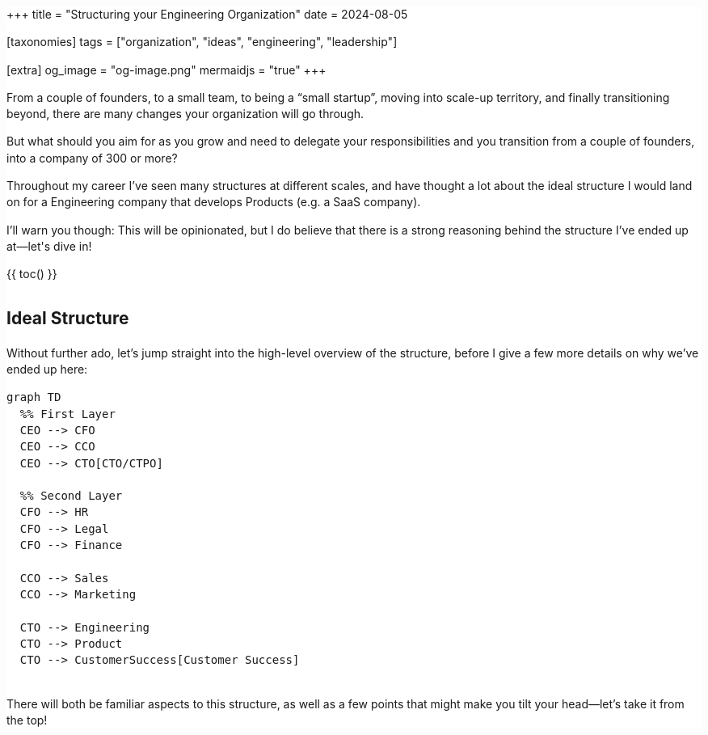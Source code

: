 +++
title = "Structuring your Engineering Organization"
date = 2024-08-05

[taxonomies]
tags = ["organization", "ideas", "engineering", "leadership"]

[extra]
og_image = "og-image.png"
mermaidjs = "true"
+++

From a couple of founders, to a small team, to being a “small startup”, moving into scale-up territory, and finally transitioning beyond, there are many changes your organization will go through.

But what should you aim for as you grow and need to delegate your responsibilities and you transition from a couple of founders, into a company of 300 or more?

Throughout my career I’ve seen many structures at different scales, and have thought a lot about the ideal structure I would land on for a Engineering company that develops Products (e.g. a SaaS company).

I’ll warn you though: This will be opinionated, but I do believe that there is a strong reasoning behind the structure I’ve ended up at—let's dive in!

<div></div>

{{ toc() }}

## Ideal Structure

Without further ado, let’s jump straight into the high-level overview of the structure, before I give a few more details on why we’ve ended up here:

<pre class="mermaid">
graph TD
  %% First Layer
  CEO --> CFO
  CEO --> CCO
  CEO --> CTO[CTO/CTPO]

  %% Second Layer
  CFO --> HR
  CFO --> Legal
  CFO --> Finance

  CCO --> Sales
  CCO --> Marketing

  CTO --> Engineering
  CTO --> Product
  CTO --> CustomerSuccess[Customer Success]

</pre>

There will both be familiar aspects to this structure, as well as a few points that might make you tilt your head—let’s take it from the top!


[^nvidia-ceo]: [https://www.cnbc.com/2023/11/29/nvidia-ceo-senior-executives-dont-need-pampering-career-guidance.html](https://www.cnbc.com/2023/11/29/nvidia-ceo-senior-executives-dont-need-pampering-career-guidance.html)